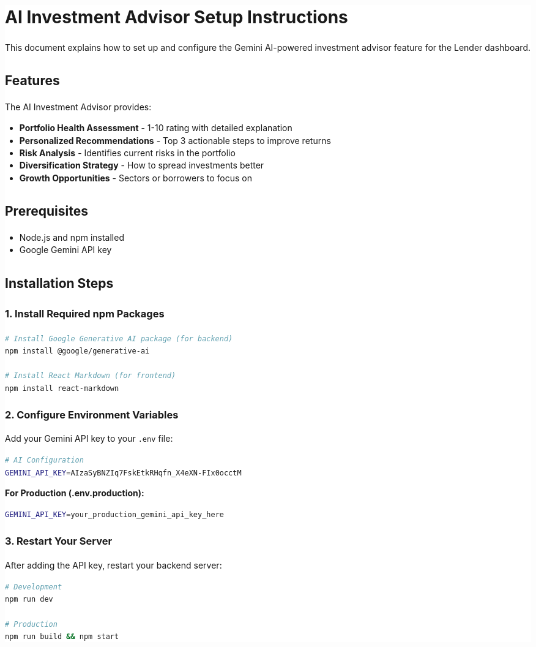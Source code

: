 # AI Investment Advisor Setup Instructions

This document explains how to set up and configure the Gemini AI-powered investment advisor feature for the Lender dashboard.

## Features

The AI Investment Advisor provides:
- **Portfolio Health Assessment** - 1-10 rating with detailed explanation
- **Personalized Recommendations** - Top 3 actionable steps to improve returns
- **Risk Analysis** - Identifies current risks in the portfolio
- **Diversification Strategy** - How to spread investments better
- **Growth Opportunities** - Sectors or borrowers to focus on

## Prerequisites

- Node.js and npm installed
- Google Gemini API key

## Installation Steps

### 1. Install Required npm Packages

```bash
# Install Google Generative AI package (for backend)
npm install @google/generative-ai

# Install React Markdown (for frontend)
npm install react-markdown
```

### 2. Configure Environment Variables

Add your Gemini API key to your `.env` file:

```bash
# AI Configuration
GEMINI_API_KEY=AIzaSyBNZIq7FskEtkRHqfn_X4eXN-FIx0occtM
```

**For Production (.env.production):**
```bash
GEMINI_API_KEY=your_production_gemini_api_key_here
```

### 3. Restart Your Server

After adding the API key, restart your backend server:

```bash
# Development
npm run dev

# Production
npm run build && npm start
```
